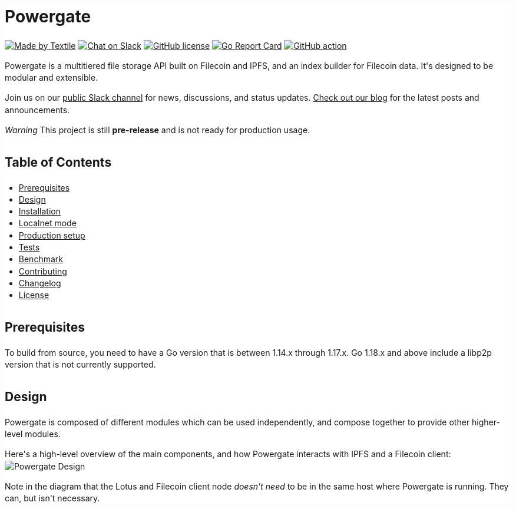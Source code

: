 # Powergate

[![Made by Textile](https://img.shields.io/badge/made%20by-Textile-informational.svg?style=popout-square)](https://textile.io)
[![Chat on Slack](https://img.shields.io/badge/slack-slack.textile.io-informational.svg?style=popout-square)](https://slack.textile.io)
[![GitHub license](https://img.shields.io/github/license/textileio/filecoin.svg?style=popout-square)](./LICENSE)
[![Go Report Card](https://goreportcard.com/badge/github.com/textileio/powergate?style=flat-square)](https://goreportcard.com/report/github.com/textileio/powergate?style=flat-square)
[![GitHub action](https://github.com/textileio/powergate/workflows/Tests/badge.svg?style=popout-square)](https://github.com/textileio/powergate/actions)

Powergate is a multitiered file storage API built on Filecoin and IPFS, and an index builder for Filecoin data. It's designed to be modular and extensible.

Join us on our [public Slack channel](https://slack.textile.io/) for news, discussions, and status updates. [Check out our blog](https://medium.com/textileio) for the latest posts and announcements.

*Warning* This project is still **pre-release** and is not ready for production usage.

## Table of Contents

-   [Prerequisites](#prerequisites)
-   [Design](#design)
-   [Installation](#installation)
-   [Localnet mode](#localnet-mode)
-   [Production setup](#production-setup)
-   [Tests](#tests)
-   [Benchmark](#benchmark)
-   [Contributing](#contributing)
-   [Changelog](#changelog)
-   [License](#license)

## Prerequisites

To build from source, you need to have a Go version that is between 1.14.x through 1.17.x. Go 1.18.x and above include a libp2p version that is not currently supported.

## Design

Powergate is composed of different modules which can be used independently, and compose together to provide other higher-level modules.

Here's a high-level overview of the main components, and how Powergate interacts with IPFS and a Filecoin client:
![Powergate Design](https://user-images.githubusercontent.com/6136245/86490337-6dbd5200-bd3d-11ea-9895-3689dd1c8a8f.png)

Note in the diagram that the Lotus and Filecoin client node _doesn't need_ to be in the same host where Powergate is running. They can, but isn't necessary.
